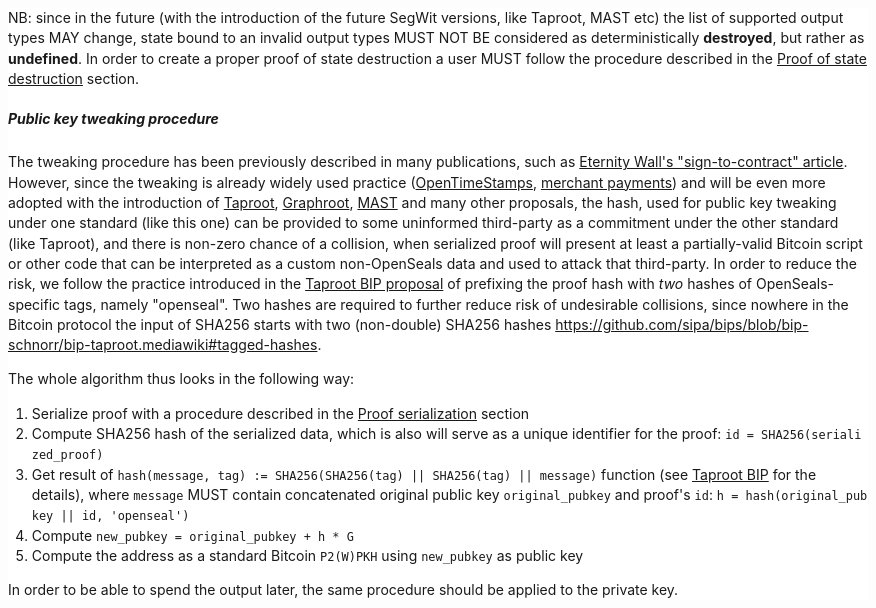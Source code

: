 NB: since in the future (with the introduction of the future SegWit versions, like Taproot, MAST etc) the list of 
supported output types MAY change, state bound to an invalid output types MUST NOT BE considered as deterministically 
**destroyed**, but rather as **undefined**. In order to create a proper proof of state destruction a user MUST follow 
the procedure described in the [Proof of state destruction](#proof-of-state-destruction) section.

##### Public key tweaking procedure

The tweaking procedure has been previously described in many publications, such as 
[Eternity Wall's "sign-to-contract" article](https://blog.eternitywall.com/2018/04/13/sign-to-contract/).
However, since the tweaking is already widely used practice 
([OpenTimeStamps](https://petertodd.org/2016/opentimestamps-announcement), 
[merchant payments](https://arxiv.org/abs/1212.3257)) and will be even more adopted with the introduction of 
[Taproot](https://lists.linuxfoundation.org/pipermail/bitcoin-dev/2018-January/015614.html), 
[Graphroot](https://lists.linuxfoundation.org/pipermail/bitcoin-dev/2018-February/015700.html), 
[MAST](https://github.com/bitcoin/bips/blob/master/bip-0114.mediawiki) and many other proposals, the hash, used for 
public key tweaking under one standard (like this one) can be provided to some uninformed third-party as a commitment 
under the other standard (like Taproot), and there is non-zero chance of a collision, when serialized proof will present 
at least a partially-valid Bitcoin script or other code that can be interpreted as a custom non-OpenSeals data 
and used to attack that third-party. In order to reduce the risk, we follow the practice introduced in the 
[Taproot BIP proposal](https://github.com/sipa/bips/blob/bip-schnorr/bip-taproot.mediawiki#tagged-hashes) of prefixing 
the proof hash with *two* hashes of OpenSeals-specific tags, namely "openseal". Two hashes are required to 
further reduce risk of undesirable collisions, since nowhere in the Bitcoin protocol the input of SHA256 starts with 
two (non-double) SHA256 hashes <https://github.com/sipa/bips/blob/bip-schnorr/bip-taproot.mediawiki#tagged-hashes>.

The whole algorithm thus looks in the following way:
1. Serialize proof with a procedure described in the [Proof serialization](#proof-serialization) section
2. Compute SHA256 hash of the serialized data, which is also will serve as a unique identifier for the proof: 
   `id = SHA256(serialized_proof)`
1. Get result of `hash(message, tag) := SHA256(SHA256(tag) || SHA256(tag) || message)` function
   (see [Taproot BIP](https://github.com/sipa/bips/blob/bip-schnorr/bip-taproot.mediawiki#tagged-hashes) for the details),
   where `message` MUST contain concatenated original public key `original_pubkey` and proof's `id`:
   `h = hash(original_pubkey || id, 'openseal')`
2. Compute `new_pubkey = original_pubkey + h * G`
3. Compute the address as a standard Bitcoin `P2(W)PKH` using `new_pubkey` as public key

In order to be able to spend the output later, the same procedure should be applied to the private key.
